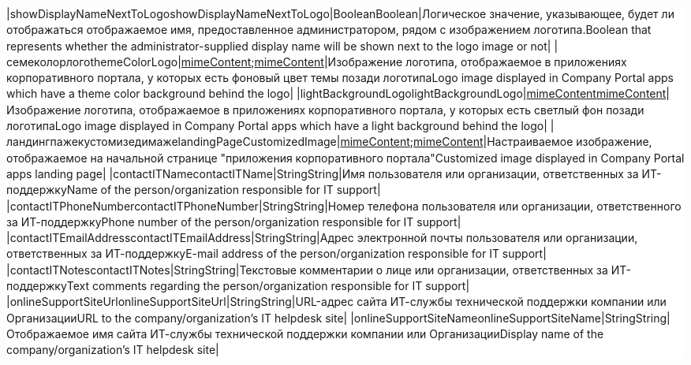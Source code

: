 |<span data-ttu-id="a9e31-161">showDisplayNameNextToLogo</span><span class="sxs-lookup"><span data-stu-id="a9e31-161">showDisplayNameNextToLogo</span></span>|<span data-ttu-id="a9e31-162">Boolean</span><span class="sxs-lookup"><span data-stu-id="a9e31-162">Boolean</span></span>|<span data-ttu-id="a9e31-163">Логическое значение, указывающее, будет ли отображаться отображаемое имя, предоставленное администратором, рядом с изображением логотипа.</span><span class="sxs-lookup"><span data-stu-id="a9e31-163">Boolean that represents whether the administrator-supplied display name will be shown next to the logo image or not</span></span>|
|<span data-ttu-id="a9e31-164">семеколорлого</span><span class="sxs-lookup"><span data-stu-id="a9e31-164">themeColorLogo</span></span>|<span data-ttu-id="a9e31-165">[mimeContent](../resources/intune-shared-mimecontent.md);</span><span class="sxs-lookup"><span data-stu-id="a9e31-165">[mimeContent](../resources/intune-shared-mimecontent.md)</span></span>|<span data-ttu-id="a9e31-166">Изображение логотипа, отображаемое в приложениях корпоративного портала, у которых есть фоновый цвет темы позади логотипа</span><span class="sxs-lookup"><span data-stu-id="a9e31-166">Logo image displayed in Company Portal apps which have a theme color background behind the logo</span></span>|
|<span data-ttu-id="a9e31-167">lightBackgroundLogo</span><span class="sxs-lookup"><span data-stu-id="a9e31-167">lightBackgroundLogo</span></span>|[<span data-ttu-id="a9e31-168">mimeContent</span><span class="sxs-lookup"><span data-stu-id="a9e31-168">mimeContent</span></span>](../resources/intune-shared-mimecontent.md)|<span data-ttu-id="a9e31-169">Изображение логотипа, отображаемое в приложениях корпоративного портала, у которых есть светлый фон позади логотипа</span><span class="sxs-lookup"><span data-stu-id="a9e31-169">Logo image displayed in Company Portal apps which have a light background behind the logo</span></span>|
|<span data-ttu-id="a9e31-170">ландингпажекустомизедимаже</span><span class="sxs-lookup"><span data-stu-id="a9e31-170">landingPageCustomizedImage</span></span>|<span data-ttu-id="a9e31-171">[mimeContent](../resources/intune-shared-mimecontent.md);</span><span class="sxs-lookup"><span data-stu-id="a9e31-171">[mimeContent](../resources/intune-shared-mimecontent.md)</span></span>|<span data-ttu-id="a9e31-172">Настраиваемое изображение, отображаемое на начальной странице "приложения корпоративного портала"</span><span class="sxs-lookup"><span data-stu-id="a9e31-172">Customized image displayed in Company Portal apps landing page</span></span>|
|<span data-ttu-id="a9e31-173">contactITName</span><span class="sxs-lookup"><span data-stu-id="a9e31-173">contactITName</span></span>|<span data-ttu-id="a9e31-174">String</span><span class="sxs-lookup"><span data-stu-id="a9e31-174">String</span></span>|<span data-ttu-id="a9e31-175">Имя пользователя или организации, ответственных за ИТ-поддержку</span><span class="sxs-lookup"><span data-stu-id="a9e31-175">Name of the person/organization responsible for IT support</span></span>|
|<span data-ttu-id="a9e31-176">contactITPhoneNumber</span><span class="sxs-lookup"><span data-stu-id="a9e31-176">contactITPhoneNumber</span></span>|<span data-ttu-id="a9e31-177">String</span><span class="sxs-lookup"><span data-stu-id="a9e31-177">String</span></span>|<span data-ttu-id="a9e31-178">Номер телефона пользователя или организации, ответственного за ИТ-поддержку</span><span class="sxs-lookup"><span data-stu-id="a9e31-178">Phone number of the person/organization responsible for IT support</span></span>|
|<span data-ttu-id="a9e31-179">contactITEmailAddress</span><span class="sxs-lookup"><span data-stu-id="a9e31-179">contactITEmailAddress</span></span>|<span data-ttu-id="a9e31-180">String</span><span class="sxs-lookup"><span data-stu-id="a9e31-180">String</span></span>|<span data-ttu-id="a9e31-181">Адрес электронной почты пользователя или организации, ответственных за ИТ-поддержку</span><span class="sxs-lookup"><span data-stu-id="a9e31-181">E-mail address of the person/organization responsible for IT support</span></span>|
|<span data-ttu-id="a9e31-182">contactITNotes</span><span class="sxs-lookup"><span data-stu-id="a9e31-182">contactITNotes</span></span>|<span data-ttu-id="a9e31-183">String</span><span class="sxs-lookup"><span data-stu-id="a9e31-183">String</span></span>|<span data-ttu-id="a9e31-184">Текстовые комментарии о лице или организации, ответственных за ИТ-поддержку</span><span class="sxs-lookup"><span data-stu-id="a9e31-184">Text comments regarding the person/organization responsible for IT support</span></span>|
|<span data-ttu-id="a9e31-185">onlineSupportSiteUrl</span><span class="sxs-lookup"><span data-stu-id="a9e31-185">onlineSupportSiteUrl</span></span>|<span data-ttu-id="a9e31-186">String</span><span class="sxs-lookup"><span data-stu-id="a9e31-186">String</span></span>|<span data-ttu-id="a9e31-187">URL-адрес сайта ИТ-службы технической поддержки компании или Организации</span><span class="sxs-lookup"><span data-stu-id="a9e31-187">URL to the company/organization’s IT helpdesk site</span></span>|
|<span data-ttu-id="a9e31-188">onlineSupportSiteName</span><span class="sxs-lookup"><span data-stu-id="a9e31-188">onlineSupportSiteName</span></span>|<span data-ttu-id="a9e31-189">String</span><span class="sxs-lookup"><span data-stu-id="a9e31-189">String</span></span>|<span data-ttu-id="a9e31-190">Отображаемое имя сайта ИТ-службы технической поддержки компании или Организации</span><span class="sxs-lookup"><span data-stu-id="a9e31-190">Display name of the company/organization’s IT helpdesk site</span></span>|